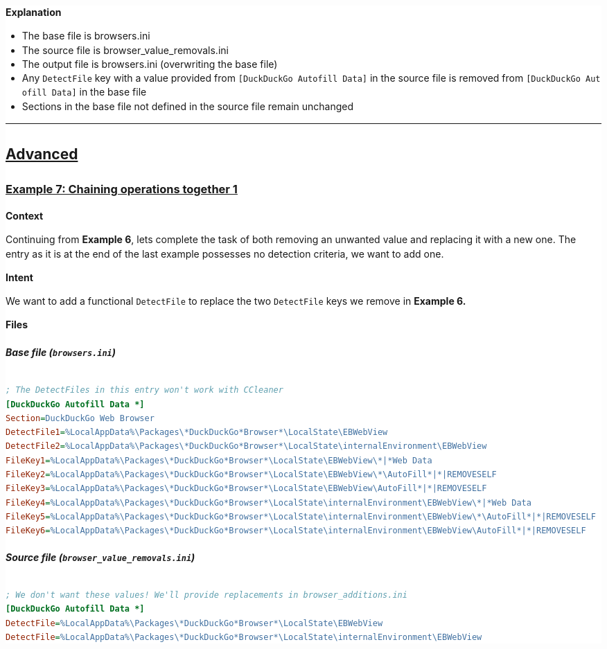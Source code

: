 **Explanation**
- The base file is browsers.ini
- The source file is browser_value_removals.ini
- The output file is browsers.ini (overwriting the base file)
- Any `DetectFile` key with a value provided from `[DuckDuckGo Autofill Data]` in the source file is removed from `[DuckDuckGo Autofill Data]` in the base file
- Sections in the base file not defined in the source file remain unchanged 

---

## [Advanced](#advanced)

### [Example 7: Chaining operations together 1](#example-7-chaining-operations-together-1)

**Context**

Continuing from **Example 6**, lets complete the task of both removing an unwanted value and replacing it with a new one. The entry as it is at the end of the last example possesses no detection criteria, we want to add one. 

**Intent**

We want to add a functional `DetectFile` to replace the two `DetectFile` keys we remove in **Example 6.**

**Files**

###### **Base file (`browsers.ini`)**
```ini
; The DetectFiles in this entry won't work with CCleaner
[DuckDuckGo Autofill Data *]
Section=DuckDuckGo Web Browser
DetectFile1=%LocalAppData%\Packages\*DuckDuckGo*Browser*\LocalState\EBWebView
DetectFile2=%LocalAppData%\Packages\*DuckDuckGo*Browser*\LocalState\internalEnvironment\EBWebView
FileKey1=%LocalAppData%\Packages\*DuckDuckGo*Browser*\LocalState\EBWebView\*|*Web Data
FileKey2=%LocalAppData%\Packages\*DuckDuckGo*Browser*\LocalState\EBWebView\*\AutoFill*|*|REMOVESELF
FileKey3=%LocalAppData%\Packages\*DuckDuckGo*Browser*\LocalState\EBWebView\AutoFill*|*|REMOVESELF
FileKey4=%LocalAppData%\Packages\*DuckDuckGo*Browser*\LocalState\internalEnvironment\EBWebView\*|*Web Data
FileKey5=%LocalAppData%\Packages\*DuckDuckGo*Browser*\LocalState\internalEnvironment\EBWebView\*\AutoFill*|*|REMOVESELF
FileKey6=%LocalAppData%\Packages\*DuckDuckGo*Browser*\LocalState\internalEnvironment\EBWebView\AutoFill*|*|REMOVESELF
```

###### **Source file (`browser_value_removals.ini`)**
```ini
; We don't want these values! We'll provide replacements in browser_additions.ini 
[DuckDuckGo Autofill Data *]
DetectFile=%LocalAppData%\Packages\*DuckDuckGo*Browser*\LocalState\EBWebView
DetectFile=%LocalAppData%\Packages\*DuckDuckGo*Browser*\LocalState\internalEnvironment\EBWebView
```

